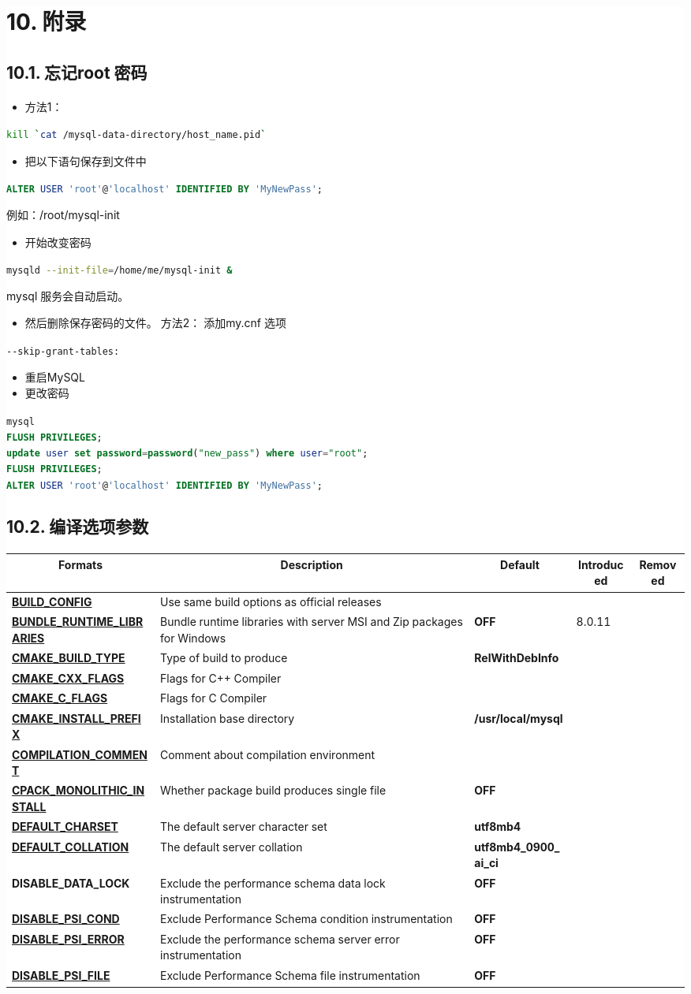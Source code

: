 


# 10. 附录
## 10.1. 忘记root 密码

* 方法1：
```sh
kill `cat /mysql-data-directory/host_name.pid`
```

* 把以下语句保存到文件中
```sql
ALTER USER 'root'@'localhost' IDENTIFIED BY 'MyNewPass';
```
例如：/root/mysql-init
* 开始改变密码
```sh
mysqld --init-file=/home/me/mysql-init &
```
mysql 服务会自动启动。

* 然后删除保存密码的文件。
方法2：
添加my.cnf 选项
```
--skip-grant-tables:
```
* 重启MySQL
* 更改密码
```sql
mysql
FLUSH PRIVILEGES;
update user set password=password("new_pass") where user="root";
FLUSH PRIVILEGES;
ALTER USER 'root'@'localhost' IDENTIFIED BY 'MyNewPass';
```
## 10.2. 编译选项参数

| **Formats** | **Description** | **Default** | **Introduced** | **Removed** |
| --- | --- | --- | --- | ---|
| **[BUILD_CONFIG](file:///D:/refman-8.0-en.html-chapter/installing.html#option_cmake_build_config)** | Use same build options as official releases |  |  |  |
| **[BUNDLE\_RUNTIME\_LIBRARIES](file:///D:/refman-8.0-en.html-chapter/installing.html#option_cmake_bundle_runtime_libraries)** | Bundle runtime libraries with server MSI and Zip packages for Windows | **OFF** | 8.0.11 |  |
| **[CMAKE\_BUILD\_TYPE](file:///D:/refman-8.0-en.html-chapter/installing.html#option_cmake_cmake_build_type)** | Type of build to produce | **RelWithDebInfo** |  |  |
| **[CMAKE\_CXX\_FLAGS](file:///D:/refman-8.0-en.html-chapter/installing.html#option_cmake_cmake_cxx_flags)** | Flags for C++ Compiler |  |  |  |
| **[CMAKE\_C\_FLAGS](file:///D:/refman-8.0-en.html-chapter/installing.html#option_cmake_cmake_c_flags)** | Flags for C Compiler |  |  |  |
| **[CMAKE\_INSTALL\_PREFIX](file:///D:/refman-8.0-en.html-chapter/installing.html#option_cmake_cmake_install_prefix)** | Installation base directory | **/usr/local/mysql** |  |  |
| **[COMPILATION_COMMENT](file:///D:/refman-8.0-en.html-chapter/installing.html#option_cmake_compilation_comment)** | Comment about compilation environment |  |  |  |
| **[CPACK\_MONOLITHIC\_INSTALL](file:///D:/refman-8.0-en.html-chapter/installing.html#option_cmake_cpack_monolithic_install)** | Whether package build produces single file | **OFF** |  |  |
| **[DEFAULT_CHARSET](file:///D:/refman-8.0-en.html-chapter/installing.html#option_cmake_default_charset)** | The default server character set | **utf8mb4** |  |  |
| **[DEFAULT_COLLATION](file:///D:/refman-8.0-en.html-chapter/installing.html#option_cmake_default_collation)** | The default server collation | **utf8mb4\_0900\_ai_ci** |  |  |
| **DISABLE\_DATA\_LOCK** | Exclude the performance schema data lock instrumentation | **OFF** |  |  |
| **[DISABLE\_PSI\_COND](file:///D:/refman-8.0-en.html-chapter/installing.html#option_cmake_disable_psi_cond)** | Exclude Performance Schema condition instrumentation | **OFF** |  |  |
| **[DISABLE\_PSI\_ERROR](file:///D:/refman-8.0-en.html-chapter/installing.html#option_cmake_disable_psi_error)** | Exclude the performance schema server error instrumentation | **OFF** |  |  |
| **[DISABLE\_PSI\_FILE](file:///D:/refman-8.0-en.html-chapter/installing.html#option_cmake_disable_psi_file)** | Exclude Performance Schema file instrumentation | **OFF** |  |  |